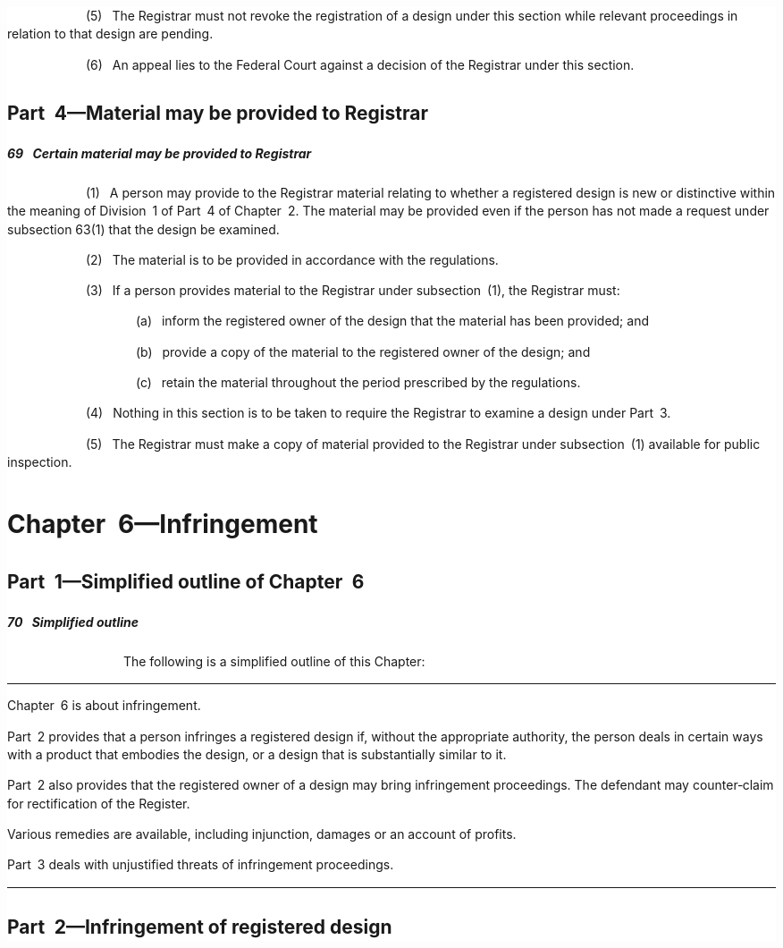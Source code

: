              (5)  The Registrar must not revoke the registration of a design under this section while relevant proceedings in relation to that design are pending.

             (6)  An appeal lies to the Federal Court against a decision of the Registrar under this section.

## Part 4—Material may be provided to Registrar

##### <a id="69"></a>69  Certain material may be provided to Registrar

             (1)  A person may provide to the Registrar material relating to whether a registered design is new or distinctive within the meaning of Division 1 of Part 4 of Chapter 2\. The material may be provided even if the person has not made a request under subsection 63(1) that the design be examined.

             (2)  The material is to be provided in accordance with the regulations.

             (3)  If a person provides material to the Registrar under subsection (1), the Registrar must:

                     (a)  inform the registered owner of the design that the material has been provided; and

                     (b)  provide a copy of the material to the registered owner of the design; and

                     (c)  retain the material throughout the period prescribed by the regulations.

             (4)  Nothing in this section is to be taken to require the Registrar to examine a design under Part 3.

             (5)  The Registrar must make a copy of material provided to the Registrar under subsection (1) available for public inspection.

# Chapter 6—Infringement

## Part 1—Simplified outline of Chapter 6

##### <a id="70"></a>70  Simplified outline

                   The following is a simplified outline of this Chapter:

* * *

Chapter 6 is about infringement.

Part 2 provides that a person infringes a registered design if, without the appropriate authority, the person deals in certain ways with a product that embodies the design, or a design that is substantially similar to it.

Part 2 also provides that the registered owner of a design may bring infringement proceedings. The defendant may counter‑claim for rectification of the Register.

Various remedies are available, including injunction, damages or an account of profits.

Part 3 deals with unjustified threats of infringement proceedings.

* * *

## Part 2—Infringement of registered design

